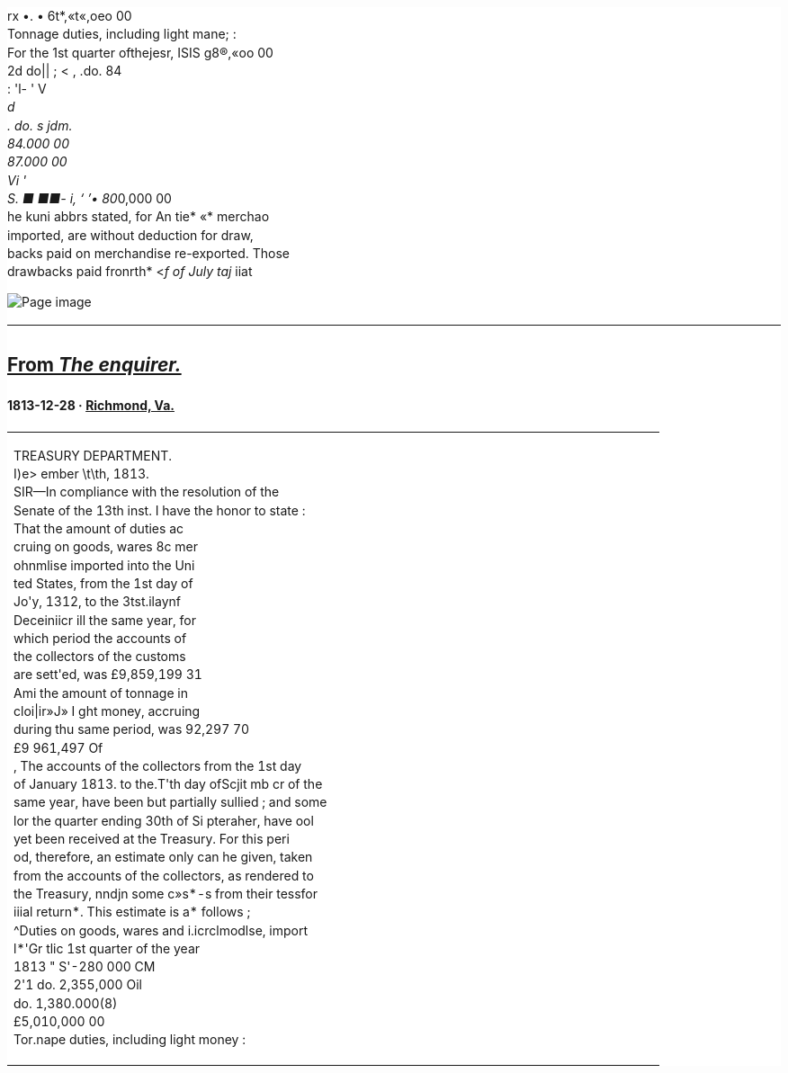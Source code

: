 rx •. • 6t*,«t«,oeo 00  
Tonnage duties, including light mane; :  
For the 1st quarter ofthejesr, ISIS g8®,«oo 00  
2d do|| ; &lt; , .do. 84  
: &#x27;l- &#x27; V  
*d  
. do. s jdm.  
84.000 00  
87.000 00  
Vi &#x27;  
S. ■ ■■- i, ‘ ’• 80*0,000 00  
he kuni abbrs stated, for An tie* «* merchao­  
imported, are without deduction for draw,  
backs paid on merchandise re-exported. Those  
drawbacks paid fronrth* &lt;*f of July taj* iiat
</td><td style="width: 50%; max-height: 75%; margin: auto; display: block;">
<img alt="Page image" src="https://tile.loc.gov/image-services/iiif/service:ndnp:vi:batch_vi_alpina_ver01:data:sn85025815:00542866615:1813122501:0714/pct:47.66786263454639,59.396636993076164,22.482060481804204,29.067754698318495/!600,600/0/default.jpg"/>
</td>
</tr></table>

---

## [From _The enquirer._](https://www.loc.gov/resource/sn84024736/1813-12-28/ed-1/?sp=3)

#### 1813-12-28 &middot; [Richmond, Va.](http://dbpedia.org/resource/Richmond%2C_Virginia)

<table style="width: 100%;"><tr><td style="width: 50%">

  
TREASURY DEPARTMENT.  
I)e&gt; ember \t\th, 1813.  
SIR—In compliance with the resolution of the  
Senate of the 13th inst. I have the honor to state :  
That the amount of duties ac­  
cruing on goods, wares 8c mer­  
ohnmlise imported into the Uni­  
ted States, from the 1st day of  
Jo&#x27;y, 1312, to the 3tst.ilaynf  
Deceiniicr ill the same year, for  
which period the accounts of  
the collectors of the customs  
are sett&#x27;ed, was £9,859,199 31  
Ami the amount of tonnage in­  
cloi|ir»J» I ght money, accruing  
during thu same period, was 92,297 70  
£9 961,497 Of  
, The accounts of the collectors from the 1st day  
of January 1813. to the.T&#x27;th day ofScjit mb cr of the  
same year, have been but partially sullied ; and some  
lor the quarter ending 30th of Si pteraher, have ool  
yet been received at the Treasury. For this peri­  
od, therefore, an estimate only can he given, taken  
from the accounts of the collectors, as rendered to  
the Treasury, nndjn some c»s*-s from their tessfor­  
iiial return*. This estimate is a* follows ;  
^Duties on goods, wares and i.icrclmodlse, import­  
l*&#x27;Gr tlic 1st quarter of the year  
1813 &quot; S&#x27;-280 000 CM  
2&#x27;1 do. 2,355,000 Oil  
do. 1,380.000(8)  
£5,010,000 00  
Tor.nape duties, including light money :  